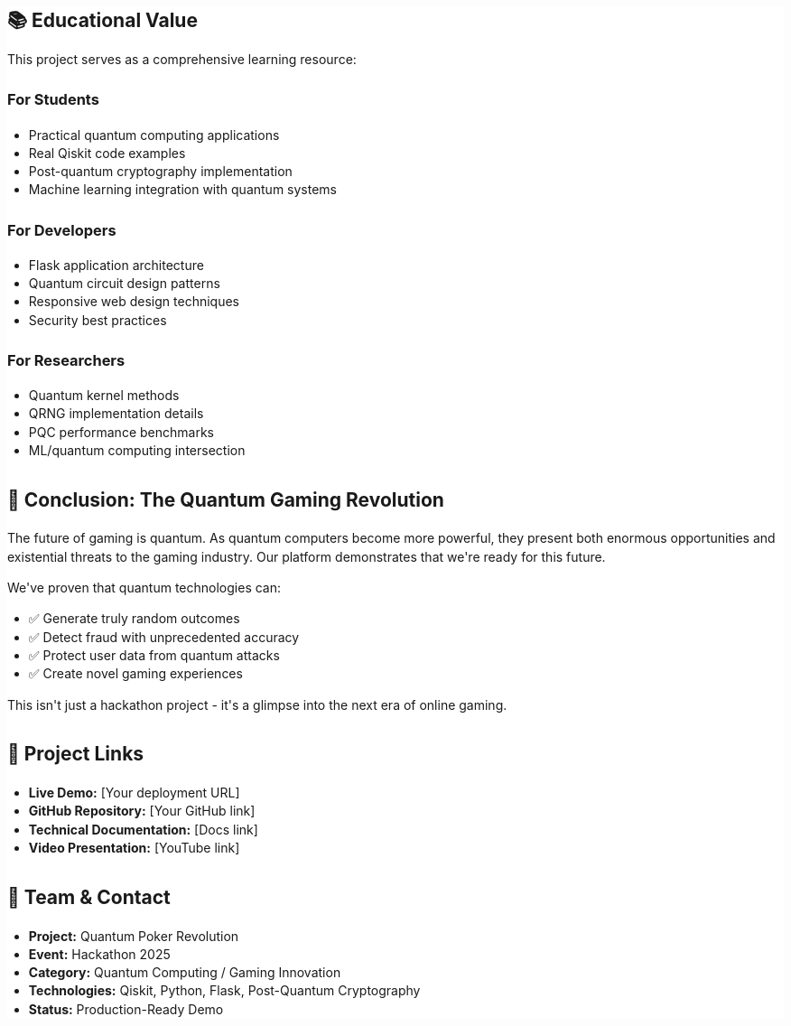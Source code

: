 ## 📚 Educational Value

This project serves as a comprehensive learning resource:

### For Students
- Practical quantum computing applications
- Real Qiskit code examples
- Post-quantum cryptography implementation
- Machine learning integration with quantum systems

### For Developers
- Flask application architecture
- Quantum circuit design patterns
- Responsive web design techniques
- Security best practices

### For Researchers
- Quantum kernel methods
- QRNG implementation details
- PQC performance benchmarks
- ML/quantum computing intersection

## 🌟 Conclusion: The Quantum Gaming Revolution

The future of gaming is quantum. As quantum computers become more powerful, they present both enormous opportunities and existential threats to the gaming industry. Our platform demonstrates that we're ready for this future.

We've proven that quantum technologies can:
- ✅ Generate truly random outcomes
- ✅ Detect fraud with unprecedented accuracy
- ✅ Protect user data from quantum attacks
- ✅ Create novel gaming experiences

This isn't just a hackathon project - it's a glimpse into the next era of online gaming.

## 🔗 Project Links

- **Live Demo:** [Your deployment URL]
- **GitHub Repository:** [Your GitHub link]
- **Technical Documentation:** [Docs link]
- **Video Presentation:** [YouTube link]

## 👥 Team & Contact

- **Project:** Quantum Poker Revolution
- **Event:** Hackathon 2025
- **Category:** Quantum Computing / Gaming Innovation
- **Technologies:** Qiskit, Python, Flask, Post-Quantum Cryptography
- **Status:** Production-Ready Demo
